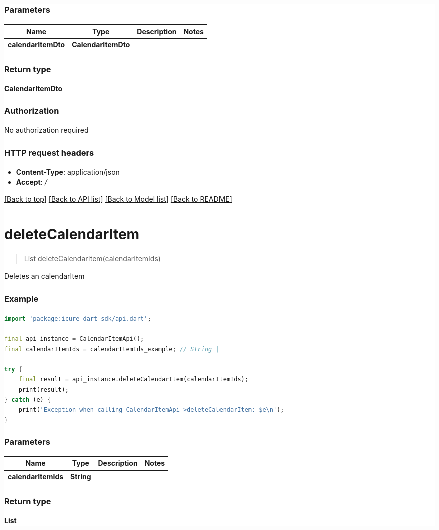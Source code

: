 ### Parameters

Name | Type | Description  | Notes
------------- | ------------- | ------------- | -------------
 **calendarItemDto** | [**CalendarItemDto**](CalendarItemDto.md)|  | 

### Return type

[**CalendarItemDto**](CalendarItemDto.md)

### Authorization

No authorization required

### HTTP request headers

 - **Content-Type**: application/json
 - **Accept**: */*

[[Back to top]](#) [[Back to API list]](../README.md#documentation-for-api-endpoints) [[Back to Model list]](../README.md#documentation-for-models) [[Back to README]](../README.md)

# **deleteCalendarItem**
> List<DocIdentifier> deleteCalendarItem(calendarItemIds)

Deletes an calendarItem

### Example
```dart
import 'package:icure_dart_sdk/api.dart';

final api_instance = CalendarItemApi();
final calendarItemIds = calendarItemIds_example; // String | 

try {
    final result = api_instance.deleteCalendarItem(calendarItemIds);
    print(result);
} catch (e) {
    print('Exception when calling CalendarItemApi->deleteCalendarItem: $e\n');
}
```

### Parameters

Name | Type | Description  | Notes
------------- | ------------- | ------------- | -------------
 **calendarItemIds** | **String**|  | 

### Return type

[**List<DocIdentifier>**](DocIdentifier.md)
